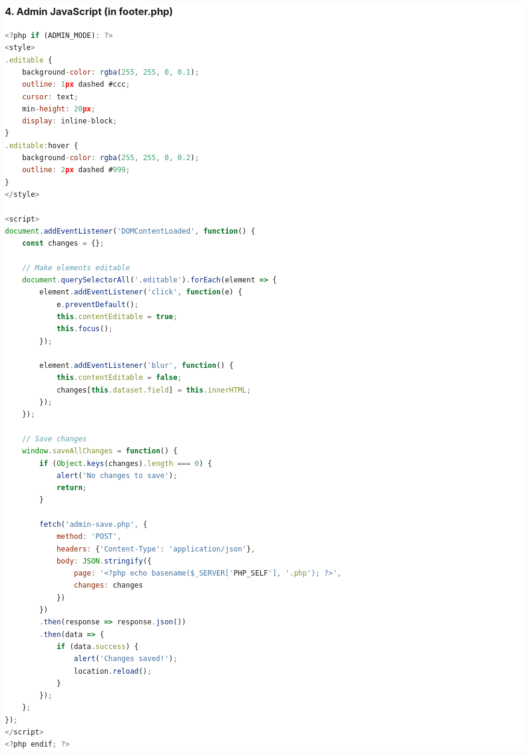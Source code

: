### 4. Admin JavaScript (in footer.php)

```javascript
<?php if (ADMIN_MODE): ?>
<style>
.editable {
    background-color: rgba(255, 255, 0, 0.1);
    outline: 1px dashed #ccc;
    cursor: text;
    min-height: 20px;
    display: inline-block;
}
.editable:hover {
    background-color: rgba(255, 255, 0, 0.2);
    outline: 2px dashed #999;
}
</style>

<script>
document.addEventListener('DOMContentLoaded', function() {
    const changes = {};

    // Make elements editable
    document.querySelectorAll('.editable').forEach(element => {
        element.addEventListener('click', function(e) {
            e.preventDefault();
            this.contentEditable = true;
            this.focus();
        });

        element.addEventListener('blur', function() {
            this.contentEditable = false;
            changes[this.dataset.field] = this.innerHTML;
        });
    });

    // Save changes
    window.saveAllChanges = function() {
        if (Object.keys(changes).length === 0) {
            alert('No changes to save');
            return;
        }

        fetch('admin-save.php', {
            method: 'POST',
            headers: {'Content-Type': 'application/json'},
            body: JSON.stringify({
                page: '<?php echo basename($_SERVER['PHP_SELF'], '.php'); ?>',
                changes: changes
            })
        })
        .then(response => response.json())
        .then(data => {
            if (data.success) {
                alert('Changes saved!');
                location.reload();
            }
        });
    };
});
</script>
<?php endif; ?>
```

